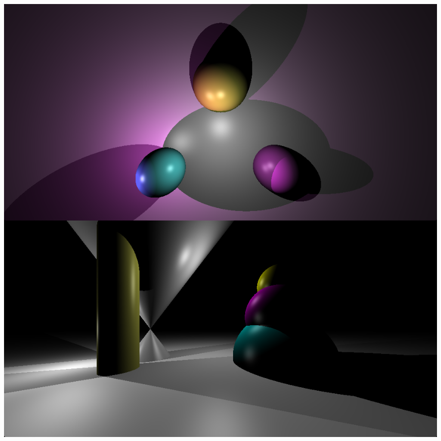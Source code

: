 <img align="center" src="Samples/Sample_5.png" width="100%" />
<img align="center" src="Samples/Sample_6.png" width="100%" />